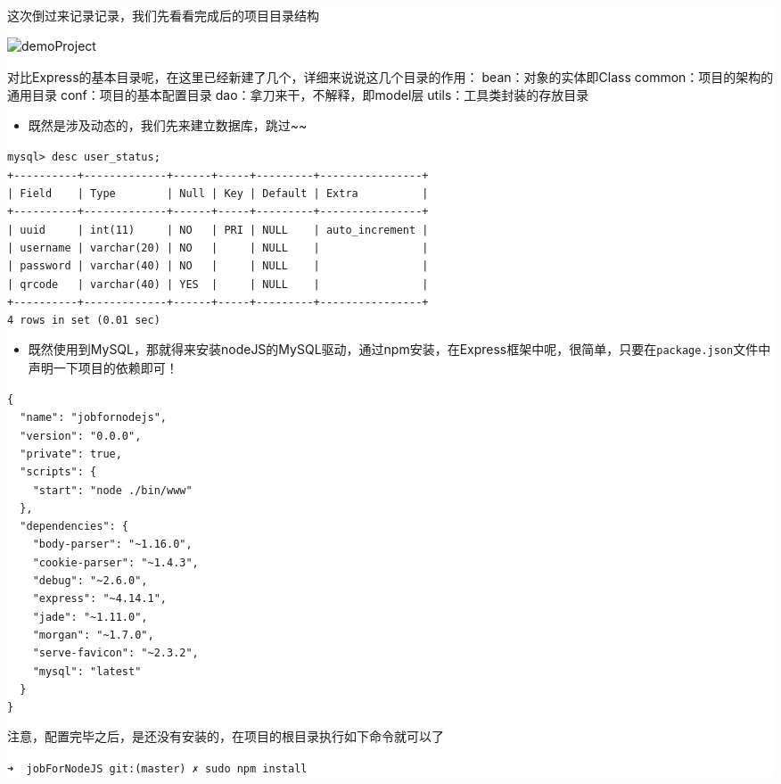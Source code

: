 这次倒过来记录记录，我们先看看完成后的项目目录结构

![demoProject](http://upload-images.jianshu.io/upload_images/1678789-cddb80342f355dd8.png?imageMogr2/auto-orient/strip%7CimageView2/2/w/1240)

对比Express的基本目录呢，在这里已经新建了几个，详细来说说这几个目录的作用：
bean：对象的实体即Class
common：项目的架构的通用目录
conf：项目的基本配置目录
dao：拿刀来干，不解释，即model层
utils：工具类封装的存放目录

- 既然是涉及动态的，我们先来建立数据库，跳过~~

```
mysql> desc user_status;
+----------+-------------+------+-----+---------+----------------+
| Field    | Type        | Null | Key | Default | Extra          |
+----------+-------------+------+-----+---------+----------------+
| uuid     | int(11)     | NO   | PRI | NULL    | auto_increment |
| username | varchar(20) | NO   |     | NULL    |                |
| password | varchar(40) | NO   |     | NULL    |                |
| qrcode   | varchar(40) | YES  |     | NULL    |                |
+----------+-------------+------+-----+---------+----------------+
4 rows in set (0.01 sec)

```
- 既然使用到MySQL，那就得来安装nodeJS的MySQL驱动，通过npm安装，在Express框架中呢，很简单，只要在`package.json`文件中声明一下项目的依赖即可！

```
{
  "name": "jobfornodejs",
  "version": "0.0.0",
  "private": true,
  "scripts": {
    "start": "node ./bin/www"
  },
  "dependencies": {
    "body-parser": "~1.16.0",
    "cookie-parser": "~1.4.3",
    "debug": "~2.6.0",
    "express": "~4.14.1",
    "jade": "~1.11.0",
    "morgan": "~1.7.0",
    "serve-favicon": "~2.3.2",
    "mysql": "latest"
  }
}

```
注意，配置完毕之后，是还没有安装的，在项目的根目录执行如下命令就可以了
```
➜  jobForNodeJS git:(master) ✗ sudo npm install 
```
